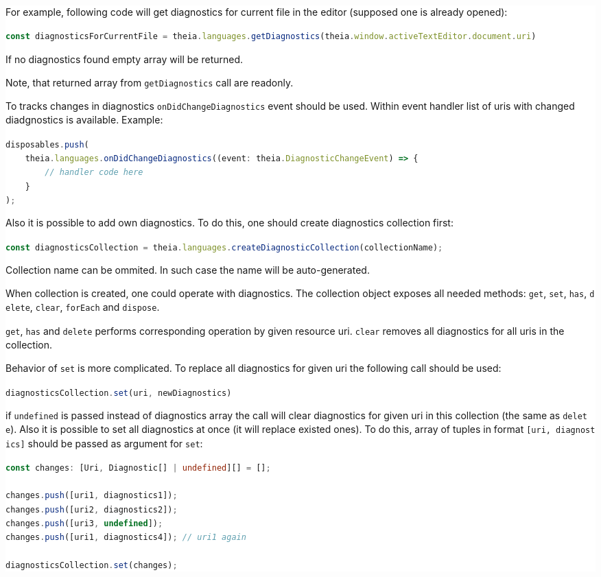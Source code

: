 For example, following code will get diagnostics for current file in the editor (supposed one is already opened):

```typescript
const diagnosticsForCurrentFile = theia.languages.getDiagnostics(theia.window.activeTextEditor.document.uri)
```

If no diagnostics found empty array will be returned.

Note, that returned array from `getDiagnostics` call are readonly.

To tracks changes in diagnostics `onDidChangeDiagnostics` event should be used. Within event handler list of uris with changed diadgnostics is available. Example:

```typescript
disposables.push(
    theia.languages.onDidChangeDiagnostics((event: theia.DiagnosticChangeEvent) => {
        // handler code here
    }
);
```

Also it is possible to add own diagnostics. To do this, one should create diagnostics collection first:

```typescript
const diagnosticsCollection = theia.languages.createDiagnosticCollection(collectionName);
```

Collection name can be ommited. In such case the name will be auto-generated.

When collection is created, one could operate with diagnostics. The collection object exposes all needed methods: `get`, `set`, `has`, `delete`, `clear`, `forEach` and `dispose`.

`get`, `has` and `delete` performs corresponding operation by given resource uri. `clear` removes all diagnostics for all uris in the collection.

Behavior of `set` is more complicated. To replace all diagnostics for given uri the following call should be used:

```typescript
diagnosticsCollection.set(uri, newDiagnostics)
```

if `undefined` is passed instead of diagnostics array the call will clear diagnostics for given uri in this collection (the same as `delete`).
Also it is possible to set all diagnostics at once (it will replace existed ones). To do this, array of tuples in format `[uri, diagnostics]` should be passed as argument for `set`:

```typescript
const changes: [Uri, Diagnostic[] | undefined][] = [];

changes.push([uri1, diagnostics1]);
changes.push([uri2, diagnostics2]);
changes.push([uri3, undefined]);
changes.push([uri1, diagnostics4]); // uri1 again

diagnosticsCollection.set(changes);
```
